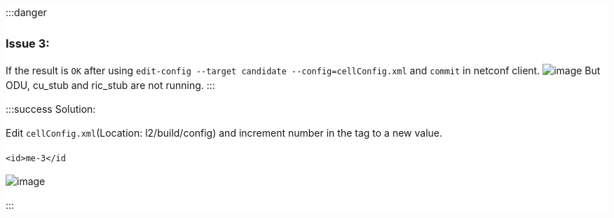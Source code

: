 :::danger
### Issue 3:

If the result is ```OK``` after using ```edit-config --target candidate --config=cellConfig.xml``` and ```commit``` in netconf client.
![image](https://hackmd.io/_uploads/r1ej-pai0.png)
But ODU, cu_stub and ric_stub are not running.
:::

:::success
Solution:

Edit ```cellConfig.xml```(Location: l2/build/config) and increment number in the <id> tag to a new value.
```shell=
<id>me-3</id
```
    
![image](https://hackmd.io/_uploads/rk66MT6sR.png)

:::